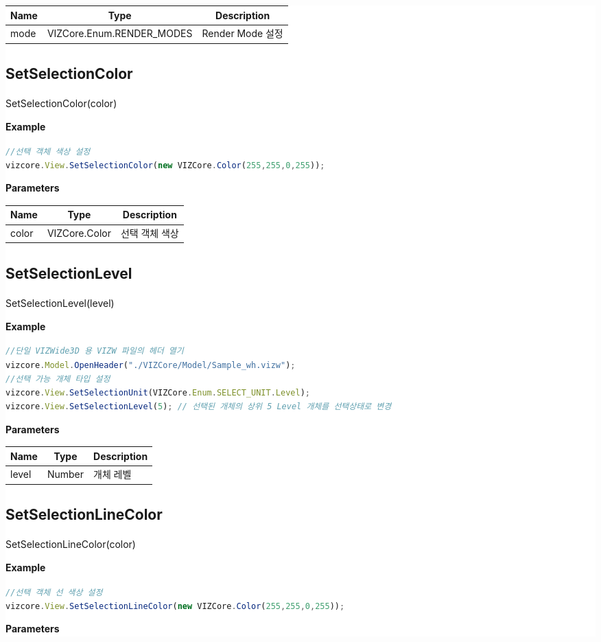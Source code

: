 | Name | Type                      | Description    |
|------|---------------------------|----------------|
| mode | VIZCore.Enum.RENDER_MODES | Render Mode 설정 |
</procedure>

## SetSelectionColor
<procedure title="선택 객체 색상 설정" collapsible="true">
<note>SetSelectionColor(color)</note>

**Example**
```Javascript
//선택 객체 색상 설정
vizcore.View.SetSelectionColor(new VIZCore.Color(255,255,0,255));
```
**Parameters**

| Name  | Type          | Description |
|-------|---------------|-------------|
| color | VIZCore.Color | 선택 객체 색상    |
</procedure>

## SetSelectionLevel
<procedure title="선택 가능 개체 타입이 LEVEL일 경우, 선택되어야 하는 LEVEL 설정" collapsible="true">
<note>SetSelectionLevel(level)</note>

**Example**
```Javascript
//단일 VIZWide3D 용 VIZW 파일의 헤더 열기
vizcore.Model.OpenHeader("./VIZCore/Model/Sample_wh.vizw");
//선택 가능 개체 타입 설정
vizcore.View.SetSelectionUnit(VIZCore.Enum.SELECT_UNIT.Level);
vizcore.View.SetSelectionLevel(5); // 선택된 개체의 상위 5 Level 개체를 선택상태로 변경
```
**Parameters**

| Name  | Type   | Description |
|-------|--------|-------------|
| level | Number | 개체 레벨       |
</procedure>

## SetSelectionLineColor
<procedure title="선택 객체 선 색상 설정" collapsible="true">
<note>SetSelectionLineColor(color)</note>

**Example**
```Javascript
//선택 객체 선 색상 설정
vizcore.View.SetSelectionLineColor(new VIZCore.Color(255,255,0,255));
```
**Parameters**
